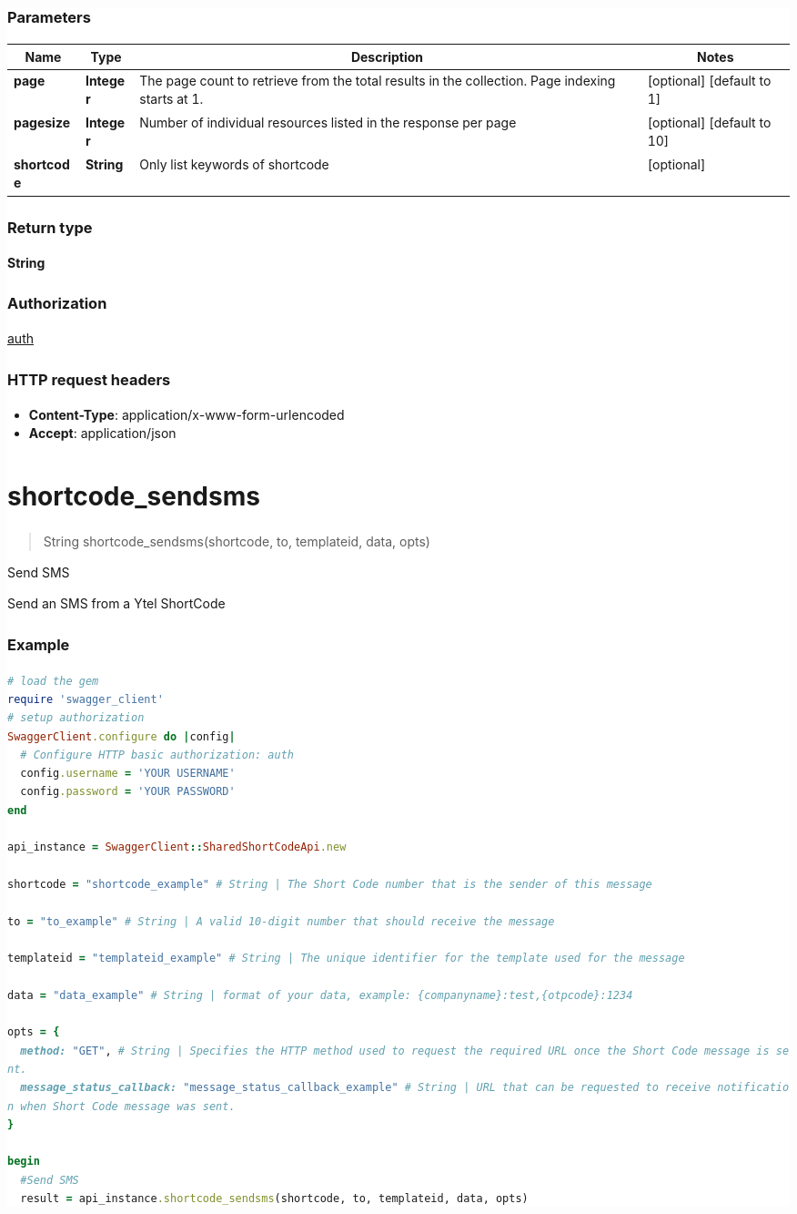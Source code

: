 ### Parameters

Name | Type | Description  | Notes
------------- | ------------- | ------------- | -------------
 **page** | **Integer**| The page count to retrieve from the total results in the collection. Page indexing starts at 1. | [optional] [default to 1]
 **pagesize** | **Integer**| Number of individual resources listed in the response per page | [optional] [default to 10]
 **shortcode** | **String**| Only list keywords of shortcode | [optional] 

### Return type

**String**

### Authorization

[auth](../README.md#auth)

### HTTP request headers

 - **Content-Type**: application/x-www-form-urlencoded
 - **Accept**: application/json



# **shortcode_sendsms**
> String shortcode_sendsms(shortcode, to, templateid, data, opts)

Send SMS

Send an SMS from a Ytel ShortCode

### Example
```ruby
# load the gem
require 'swagger_client'
# setup authorization
SwaggerClient.configure do |config|
  # Configure HTTP basic authorization: auth
  config.username = 'YOUR USERNAME'
  config.password = 'YOUR PASSWORD'
end

api_instance = SwaggerClient::SharedShortCodeApi.new

shortcode = "shortcode_example" # String | The Short Code number that is the sender of this message

to = "to_example" # String | A valid 10-digit number that should receive the message

templateid = "templateid_example" # String | The unique identifier for the template used for the message

data = "data_example" # String | format of your data, example: {companyname}:test,{otpcode}:1234

opts = { 
  method: "GET", # String | Specifies the HTTP method used to request the required URL once the Short Code message is sent.
  message_status_callback: "message_status_callback_example" # String | URL that can be requested to receive notification when Short Code message was sent.
}

begin
  #Send SMS
  result = api_instance.shortcode_sendsms(shortcode, to, templateid, data, opts)
```